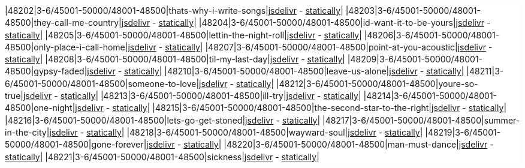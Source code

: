 |48202|3-6/45001-50000/48001-48500|thats-why-i-write-songs|[jsdelivr](https://cdn.jsdelivr.net/gh/dbchord/png-old-c-1280x720_3-6/45001-50000/48001-48500/thats-why-i-write-songs.png) - [statically](https://cdn.statically.io/gh/dbchord/png-old-c-1280x720_3-6/img/45001-50000/48001-48500/thats-why-i-write-songs.png)|
|48203|3-6/45001-50000/48001-48500|they-call-me-country|[jsdelivr](https://cdn.jsdelivr.net/gh/dbchord/png-old-c-1280x720_3-6/45001-50000/48001-48500/they-call-me-country.png) - [statically](https://cdn.statically.io/gh/dbchord/png-old-c-1280x720_3-6/img/45001-50000/48001-48500/they-call-me-country.png)|
|48204|3-6/45001-50000/48001-48500|id-want-it-to-be-yours|[jsdelivr](https://cdn.jsdelivr.net/gh/dbchord/png-old-c-1280x720_3-6/45001-50000/48001-48500/id-want-it-to-be-yours.png) - [statically](https://cdn.statically.io/gh/dbchord/png-old-c-1280x720_3-6/img/45001-50000/48001-48500/id-want-it-to-be-yours.png)|
|48205|3-6/45001-50000/48001-48500|lettin-the-night-roll|[jsdelivr](https://cdn.jsdelivr.net/gh/dbchord/png-old-c-1280x720_3-6/45001-50000/48001-48500/lettin-the-night-roll.png) - [statically](https://cdn.statically.io/gh/dbchord/png-old-c-1280x720_3-6/img/45001-50000/48001-48500/lettin-the-night-roll.png)|
|48206|3-6/45001-50000/48001-48500|only-place-i-call-home|[jsdelivr](https://cdn.jsdelivr.net/gh/dbchord/png-old-c-1280x720_3-6/45001-50000/48001-48500/only-place-i-call-home.png) - [statically](https://cdn.statically.io/gh/dbchord/png-old-c-1280x720_3-6/img/45001-50000/48001-48500/only-place-i-call-home.png)|
|48207|3-6/45001-50000/48001-48500|point-at-you-acoustic|[jsdelivr](https://cdn.jsdelivr.net/gh/dbchord/png-old-c-1280x720_3-6/45001-50000/48001-48500/point-at-you-acoustic.png) - [statically](https://cdn.statically.io/gh/dbchord/png-old-c-1280x720_3-6/img/45001-50000/48001-48500/point-at-you-acoustic.png)|
|48208|3-6/45001-50000/48001-48500|til-my-last-day|[jsdelivr](https://cdn.jsdelivr.net/gh/dbchord/png-old-c-1280x720_3-6/45001-50000/48001-48500/til-my-last-day.png) - [statically](https://cdn.statically.io/gh/dbchord/png-old-c-1280x720_3-6/img/45001-50000/48001-48500/til-my-last-day.png)|
|48209|3-6/45001-50000/48001-48500|gypsy-faded|[jsdelivr](https://cdn.jsdelivr.net/gh/dbchord/png-old-c-1280x720_3-6/45001-50000/48001-48500/gypsy-faded.png) - [statically](https://cdn.statically.io/gh/dbchord/png-old-c-1280x720_3-6/img/45001-50000/48001-48500/gypsy-faded.png)|
|48210|3-6/45001-50000/48001-48500|leave-us-alone|[jsdelivr](https://cdn.jsdelivr.net/gh/dbchord/png-old-c-1280x720_3-6/45001-50000/48001-48500/leave-us-alone.png) - [statically](https://cdn.statically.io/gh/dbchord/png-old-c-1280x720_3-6/img/45001-50000/48001-48500/leave-us-alone.png)|
|48211|3-6/45001-50000/48001-48500|someone-to-love|[jsdelivr](https://cdn.jsdelivr.net/gh/dbchord/png-old-c-1280x720_3-6/45001-50000/48001-48500/someone-to-love.png) - [statically](https://cdn.statically.io/gh/dbchord/png-old-c-1280x720_3-6/img/45001-50000/48001-48500/someone-to-love.png)|
|48212|3-6/45001-50000/48001-48500|youre-so-true|[jsdelivr](https://cdn.jsdelivr.net/gh/dbchord/png-old-c-1280x720_3-6/45001-50000/48001-48500/youre-so-true.png) - [statically](https://cdn.statically.io/gh/dbchord/png-old-c-1280x720_3-6/img/45001-50000/48001-48500/youre-so-true.png)|
|48213|3-6/45001-50000/48001-48500|ill-try|[jsdelivr](https://cdn.jsdelivr.net/gh/dbchord/png-old-c-1280x720_3-6/45001-50000/48001-48500/ill-try.png) - [statically](https://cdn.statically.io/gh/dbchord/png-old-c-1280x720_3-6/img/45001-50000/48001-48500/ill-try.png)|
|48214|3-6/45001-50000/48001-48500|one-night|[jsdelivr](https://cdn.jsdelivr.net/gh/dbchord/png-old-c-1280x720_3-6/45001-50000/48001-48500/one-night.png) - [statically](https://cdn.statically.io/gh/dbchord/png-old-c-1280x720_3-6/img/45001-50000/48001-48500/one-night.png)|
|48215|3-6/45001-50000/48001-48500|the-second-star-to-the-right|[jsdelivr](https://cdn.jsdelivr.net/gh/dbchord/png-old-c-1280x720_3-6/45001-50000/48001-48500/the-second-star-to-the-right.png) - [statically](https://cdn.statically.io/gh/dbchord/png-old-c-1280x720_3-6/img/45001-50000/48001-48500/the-second-star-to-the-right.png)|
|48216|3-6/45001-50000/48001-48500|lets-go-get-stoned|[jsdelivr](https://cdn.jsdelivr.net/gh/dbchord/png-old-c-1280x720_3-6/45001-50000/48001-48500/lets-go-get-stoned.png) - [statically](https://cdn.statically.io/gh/dbchord/png-old-c-1280x720_3-6/img/45001-50000/48001-48500/lets-go-get-stoned.png)|
|48217|3-6/45001-50000/48001-48500|summer-in-the-city|[jsdelivr](https://cdn.jsdelivr.net/gh/dbchord/png-old-c-1280x720_3-6/45001-50000/48001-48500/summer-in-the-city.png) - [statically](https://cdn.statically.io/gh/dbchord/png-old-c-1280x720_3-6/img/45001-50000/48001-48500/summer-in-the-city.png)|
|48218|3-6/45001-50000/48001-48500|wayward-soul|[jsdelivr](https://cdn.jsdelivr.net/gh/dbchord/png-old-c-1280x720_3-6/45001-50000/48001-48500/wayward-soul.png) - [statically](https://cdn.statically.io/gh/dbchord/png-old-c-1280x720_3-6/img/45001-50000/48001-48500/wayward-soul.png)|
|48219|3-6/45001-50000/48001-48500|gone-forever|[jsdelivr](https://cdn.jsdelivr.net/gh/dbchord/png-old-c-1280x720_3-6/45001-50000/48001-48500/gone-forever.png) - [statically](https://cdn.statically.io/gh/dbchord/png-old-c-1280x720_3-6/img/45001-50000/48001-48500/gone-forever.png)|
|48220|3-6/45001-50000/48001-48500|man-must-dance|[jsdelivr](https://cdn.jsdelivr.net/gh/dbchord/png-old-c-1280x720_3-6/45001-50000/48001-48500/man-must-dance.png) - [statically](https://cdn.statically.io/gh/dbchord/png-old-c-1280x720_3-6/img/45001-50000/48001-48500/man-must-dance.png)|
|48221|3-6/45001-50000/48001-48500|sickness|[jsdelivr](https://cdn.jsdelivr.net/gh/dbchord/png-old-c-1280x720_3-6/45001-50000/48001-48500/sickness.png) - [statically](https://cdn.statically.io/gh/dbchord/png-old-c-1280x720_3-6/img/45001-50000/48001-48500/sickness.png)|